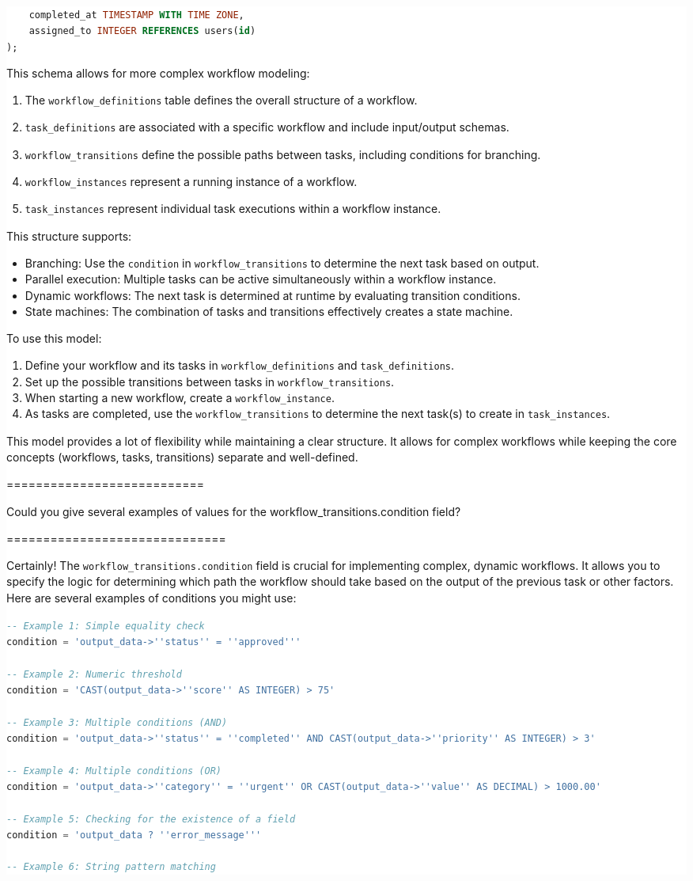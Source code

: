 ```sql
    completed_at TIMESTAMP WITH TIME ZONE,
    assigned_to INTEGER REFERENCES users(id)
);

```

This schema allows for more complex workflow modeling:

1. The `workflow_definitions` table defines the overall structure of a workflow.

2. `task_definitions` are associated with a specific workflow and include input/output schemas.

3. `workflow_transitions` define the possible paths between tasks, including conditions for branching.

4. `workflow_instances` represent a running instance of a workflow.

5. `task_instances` represent individual task executions within a workflow instance.

This structure supports:

- Branching: Use the `condition` in `workflow_transitions` to determine the next task based on output.
- Parallel execution: Multiple tasks can be active simultaneously within a workflow instance.
- Dynamic workflows: The next task is determined at runtime by evaluating transition conditions.
- State machines: The combination of tasks and transitions effectively creates a state machine.

To use this model:

1. Define your workflow and its tasks in `workflow_definitions` and `task_definitions`.
2. Set up the possible transitions between tasks in `workflow_transitions`.
3. When starting a new workflow, create a `workflow_instance`.
4. As tasks are completed, use the `workflow_transitions` to determine the next task(s) to create in `task_instances`.

This model provides a lot of flexibility while maintaining a clear structure. It allows for complex workflows while keeping the core concepts (workflows, tasks, transitions) separate and well-defined.

===========================

Could you give several examples of values for the workflow_transitions.condition field?

==============================

Certainly! The `workflow_transitions.condition` field is crucial for implementing complex, dynamic workflows. It allows you to specify the logic for determining which path the workflow should take based on the output of the previous task or other factors. Here are several examples of conditions you might use:



```sql
-- Example 1: Simple equality check
condition = 'output_data->''status'' = ''approved'''

-- Example 2: Numeric threshold
condition = 'CAST(output_data->''score'' AS INTEGER) > 75'

-- Example 3: Multiple conditions (AND)
condition = 'output_data->''status'' = ''completed'' AND CAST(output_data->''priority'' AS INTEGER) > 3'

-- Example 4: Multiple conditions (OR)
condition = 'output_data->''category'' = ''urgent'' OR CAST(output_data->''value'' AS DECIMAL) > 1000.00'

-- Example 5: Checking for the existence of a field
condition = 'output_data ? ''error_message'''

-- Example 6: String pattern matching
```